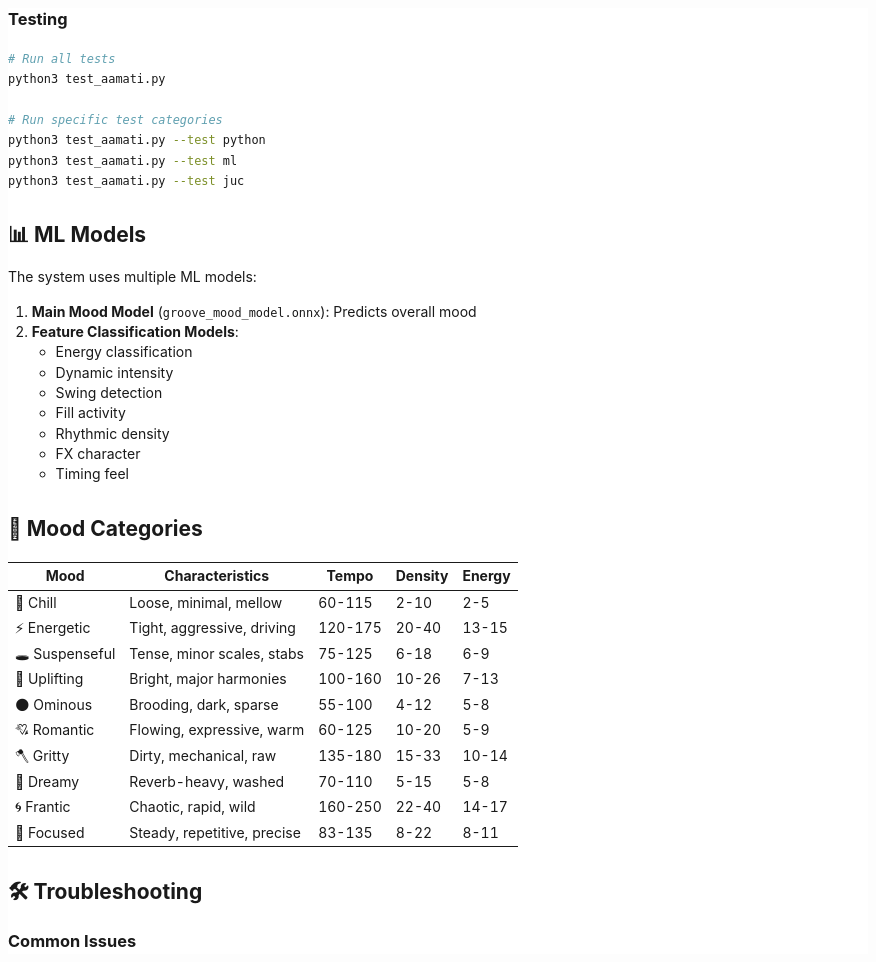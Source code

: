 ### Testing
```bash
# Run all tests
python3 test_aamati.py

# Run specific test categories
python3 test_aamati.py --test python
python3 test_aamati.py --test ml
python3 test_aamati.py --test juc
```

## 📊 ML Models

The system uses multiple ML models:

1. **Main Mood Model** (`groove_mood_model.onnx`): Predicts overall mood
2. **Feature Classification Models**:
   - Energy classification
   - Dynamic intensity
   - Swing detection
   - Fill activity
   - Rhythmic density
   - FX character
   - Timing feel

## 🎵 Mood Categories

| Mood | Characteristics | Tempo | Density | Energy |
|------|----------------|-------|---------|--------|
| 🧊 Chill | Loose, minimal, mellow | 60-115 | 2-10 | 2-5 |
| ⚡ Energetic | Tight, aggressive, driving | 120-175 | 20-40 | 13-15 |
| 🕳️ Suspenseful | Tense, minor scales, stabs | 75-125 | 6-18 | 6-9 |
| 🌅 Uplifting | Bright, major harmonies | 100-160 | 10-26 | 7-13 |
| 🌑 Ominous | Brooding, dark, sparse | 55-100 | 4-12 | 5-8 |
| 💘 Romantic | Flowing, expressive, warm | 60-125 | 10-20 | 5-9 |
| 🪓 Gritty | Dirty, mechanical, raw | 135-180 | 15-33 | 10-14 |
| 💭 Dreamy | Reverb-heavy, washed | 70-110 | 5-15 | 5-8 |
| 🌀 Frantic | Chaotic, rapid, wild | 160-250 | 22-40 | 14-17 |
| 🎯 Focused | Steady, repetitive, precise | 83-135 | 8-22 | 8-11 |

## 🛠️ Troubleshooting

### Common Issues
